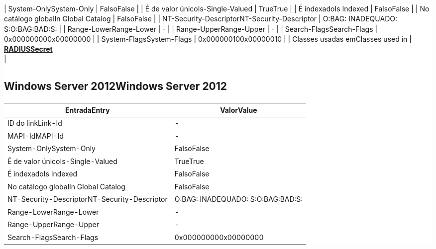 | <span data-ttu-id="bd19b-227">System-Only</span><span class="sxs-lookup"><span data-stu-id="bd19b-227">System-Only</span></span>            | <span data-ttu-id="bd19b-228">Falso</span><span class="sxs-lookup"><span data-stu-id="bd19b-228">False</span></span>                                 |
| <span data-ttu-id="bd19b-229">É de valor único</span><span class="sxs-lookup"><span data-stu-id="bd19b-229">Is-Single-Valued</span></span>       | <span data-ttu-id="bd19b-230">True</span><span class="sxs-lookup"><span data-stu-id="bd19b-230">True</span></span>                                  |
| <span data-ttu-id="bd19b-231">É indexado</span><span class="sxs-lookup"><span data-stu-id="bd19b-231">Is Indexed</span></span>             | <span data-ttu-id="bd19b-232">Falso</span><span class="sxs-lookup"><span data-stu-id="bd19b-232">False</span></span>                                 |
| <span data-ttu-id="bd19b-233">No catálogo global</span><span class="sxs-lookup"><span data-stu-id="bd19b-233">In Global Catalog</span></span>      | <span data-ttu-id="bd19b-234">Falso</span><span class="sxs-lookup"><span data-stu-id="bd19b-234">False</span></span>                                 |
| <span data-ttu-id="bd19b-235">NT-Security-Descriptor</span><span class="sxs-lookup"><span data-stu-id="bd19b-235">NT-Security-Descriptor</span></span> | <span data-ttu-id="bd19b-236">O:BAG: INADEQUADO: S:</span><span class="sxs-lookup"><span data-stu-id="bd19b-236">O:BAG:BAD:S:</span></span>                          |
| <span data-ttu-id="bd19b-237">Range-Lower</span><span class="sxs-lookup"><span data-stu-id="bd19b-237">Range-Lower</span></span>            | \-                                    |
| <span data-ttu-id="bd19b-238">Range-Upper</span><span class="sxs-lookup"><span data-stu-id="bd19b-238">Range-Upper</span></span>            | \-                                    |
| <span data-ttu-id="bd19b-239">Search-Flags</span><span class="sxs-lookup"><span data-stu-id="bd19b-239">Search-Flags</span></span>           | <span data-ttu-id="bd19b-240">0x00000000</span><span class="sxs-lookup"><span data-stu-id="bd19b-240">0x00000000</span></span>                            |
| <span data-ttu-id="bd19b-241">System-Flags</span><span class="sxs-lookup"><span data-stu-id="bd19b-241">System-Flags</span></span>           | <span data-ttu-id="bd19b-242">0x00000010</span><span class="sxs-lookup"><span data-stu-id="bd19b-242">0x00000010</span></span>                            |
| <span data-ttu-id="bd19b-243">Classes usadas em</span><span class="sxs-lookup"><span data-stu-id="bd19b-243">Classes used in</span></span>        | [<span data-ttu-id="bd19b-244">**RADIUS**</span><span class="sxs-lookup"><span data-stu-id="bd19b-244">**Secret**</span></span>](c-secret.md)<br/> |



## <a name="windows-server-2012"></a><span data-ttu-id="bd19b-245">Windows Server 2012</span><span class="sxs-lookup"><span data-stu-id="bd19b-245">Windows Server 2012</span></span>



| <span data-ttu-id="bd19b-246">Entrada</span><span class="sxs-lookup"><span data-stu-id="bd19b-246">Entry</span></span> | <span data-ttu-id="bd19b-247">Valor</span><span class="sxs-lookup"><span data-stu-id="bd19b-247">Value</span></span> |
|------------------------|---------------------------------------|
| <span data-ttu-id="bd19b-248">ID do link</span><span class="sxs-lookup"><span data-stu-id="bd19b-248">Link-Id</span></span>                | \-                                    |
| <span data-ttu-id="bd19b-249">MAPI-Id</span><span class="sxs-lookup"><span data-stu-id="bd19b-249">MAPI-Id</span></span>                | \-                                    |
| <span data-ttu-id="bd19b-250">System-Only</span><span class="sxs-lookup"><span data-stu-id="bd19b-250">System-Only</span></span>            | <span data-ttu-id="bd19b-251">Falso</span><span class="sxs-lookup"><span data-stu-id="bd19b-251">False</span></span>                                 |
| <span data-ttu-id="bd19b-252">É de valor único</span><span class="sxs-lookup"><span data-stu-id="bd19b-252">Is-Single-Valued</span></span>       | <span data-ttu-id="bd19b-253">True</span><span class="sxs-lookup"><span data-stu-id="bd19b-253">True</span></span>                                  |
| <span data-ttu-id="bd19b-254">É indexado</span><span class="sxs-lookup"><span data-stu-id="bd19b-254">Is Indexed</span></span>             | <span data-ttu-id="bd19b-255">Falso</span><span class="sxs-lookup"><span data-stu-id="bd19b-255">False</span></span>                                 |
| <span data-ttu-id="bd19b-256">No catálogo global</span><span class="sxs-lookup"><span data-stu-id="bd19b-256">In Global Catalog</span></span>      | <span data-ttu-id="bd19b-257">Falso</span><span class="sxs-lookup"><span data-stu-id="bd19b-257">False</span></span>                                 |
| <span data-ttu-id="bd19b-258">NT-Security-Descriptor</span><span class="sxs-lookup"><span data-stu-id="bd19b-258">NT-Security-Descriptor</span></span> | <span data-ttu-id="bd19b-259">O:BAG: INADEQUADO: S:</span><span class="sxs-lookup"><span data-stu-id="bd19b-259">O:BAG:BAD:S:</span></span>                          |
| <span data-ttu-id="bd19b-260">Range-Lower</span><span class="sxs-lookup"><span data-stu-id="bd19b-260">Range-Lower</span></span>            | \-                                    |
| <span data-ttu-id="bd19b-261">Range-Upper</span><span class="sxs-lookup"><span data-stu-id="bd19b-261">Range-Upper</span></span>            | \-                                    |
| <span data-ttu-id="bd19b-262">Search-Flags</span><span class="sxs-lookup"><span data-stu-id="bd19b-262">Search-Flags</span></span>           | <span data-ttu-id="bd19b-263">0x00000000</span><span class="sxs-lookup"><span data-stu-id="bd19b-263">0x00000000</span></span>                            |